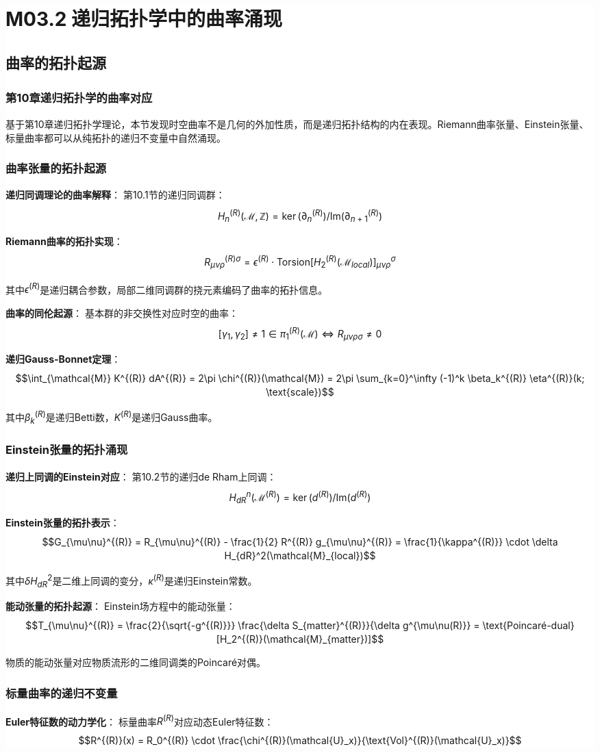 # M03.2 递归拓扑学中的曲率涌现

## 曲率的拓扑起源

### 第10章递归拓扑学的曲率对应

基于第10章递归拓扑学理论，本节发现时空曲率不是几何的外加性质，而是递归拓扑结构的内在表现。Riemann曲率张量、Einstein张量、标量曲率都可以从纯拓扑的递归不变量中自然涌现。

### 曲率张量的拓扑起源

**递归同调理论的曲率解释**：
第10.1节的递归同调群：
$$H_n^{(R)}(\mathcal{M}, \mathbb{Z}) = \ker(\partial_n^{(R)}) / \text{Im}(\partial_{n+1}^{(R)})$$

**Riemann曲率的拓扑实现**：
$$R_{\mu\nu\rho}^{(R)\sigma} = \epsilon^{(R)} \cdot \text{Torsion}[H_2^{(R)}(\mathcal{M}_{local})]_{\mu\nu\rho}^{\sigma}$$

其中$\epsilon^{(R)}$是递归耦合参数，局部二维同调群的挠元素编码了曲率的拓扑信息。

**曲率的同伦起源**：
基本群的非交换性对应时空的曲率：
$$[\gamma_1, \gamma_2] \neq 1 \in \pi_1^{(R)}(\mathcal{M}) \Leftrightarrow R_{\mu\nu\rho\sigma} \neq 0$$

**递归Gauss-Bonnet定理**：
$$\int_{\mathcal{M}} K^{(R)} dA^{(R)} = 2\pi \chi^{(R)}(\mathcal{M}) = 2\pi \sum_{k=0}^\infty (-1)^k \beta_k^{(R)} \eta^{(R)}(k; \text{scale})$$

其中$\beta_k^{(R)}$是递归Betti数，$K^{(R)}$是递归Gauss曲率。

### Einstein张量的拓扑涌现

**递归上同调的Einstein对应**：
第10.2节的递归de Rham上同调：
$$H_{dR}^n(\mathcal{M}^{(R)}) = \ker(d^{(R)}) / \text{Im}(d^{(R)})$$

**Einstein张量的拓扑表示**：
$$G_{\mu\nu}^{(R)} = R_{\mu\nu}^{(R)} - \frac{1}{2} R^{(R)} g_{\mu\nu}^{(R)} = \frac{1}{\kappa^{(R)}} \cdot \delta H_{dR}^2(\mathcal{M}_{local})$$

其中$\delta H_{dR}^2$是二维上同调的变分，$\kappa^{(R)}$是递归Einstein常数。

**能动张量的拓扑起源**：
Einstein场方程中的能动张量：
$$T_{\mu\nu}^{(R)} = \frac{2}{\sqrt{-g^{(R)}}} \frac{\delta S_{matter}^{(R)}}{\delta g^{\mu\nu(R)}} = \text{Poincaré-dual}[H_2^{(R)}(\mathcal{M}_{matter})]$$

物质的能动张量对应物质流形的二维同调类的Poincaré对偶。

### 标量曲率的递归不变量

**Euler特征数的动力学化**：
标量曲率$R^{(R)}$对应动态Euler特征数：
$$R^{(R)}(x) = R_0^{(R)} \cdot \frac{\chi^{(R)}(\mathcal{U}_x)}{\text{Vol}^{(R)}(\mathcal{U}_x)}$$

